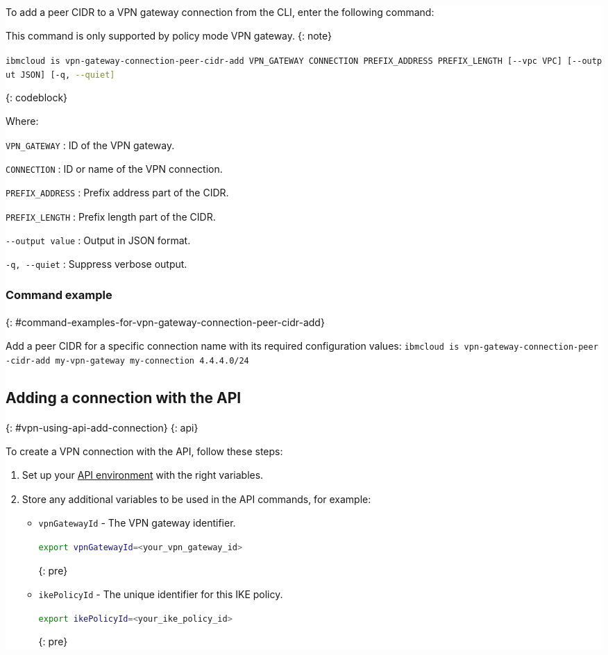 To add a peer CIDR to a VPN gateway connection from the CLI, enter the following command:

This command is only supported by policy mode VPN gateway.
{: note}

```sh
ibmcloud is vpn-gateway-connection-peer-cidr-add VPN_GATEWAY CONNECTION PREFIX_ADDRESS PREFIX_LENGTH [--vpc VPC] [--output JSON] [-q, --quiet]
```
{: codeblock}

Where:

`VPN_GATEWAY`
    : ID of the VPN gateway.

`CONNECTION`
    : ID or name of the VPN connection.

`PREFIX_ADDRESS`
    : Prefix address part of the CIDR.

`PREFIX_LENGTH`
    : Prefix length part of the CIDR.

`--output value`
    : Output in JSON format.

`-q, --quiet`
    : Suppress verbose output.

### Command example
{: #command-examples-for-vpn-gateway-connection-peer-cidr-add}

Add a peer CIDR for a specific connection name with its required configuration values:
`ibmcloud is vpn-gateway-connection-peer-cidr-add my-vpn-gateway my-connection 4.4.4.0/24`

## Adding a connection with the API
{: #vpn-using-api-add-connection}
{: api}

To create a VPN connection with the API, follow these steps:

1. Set up your [API environment](/docs/vpc?topic=vpc-set-up-environment#api-prerequisites-setup) with the right variables.

1. Store any additional variables to be used in the API commands, for example:

   * `vpnGatewayId` - The VPN gateway identifier.

       ```sh
       export vpnGatewayId=<your_vpn_gateway_id>
       ```
       {: pre}

   * `ikePolicyId` - The unique identifier for this IKE policy.

      ```sh
      export ikePolicyId=<your_ike_policy_id>
      ```
      {: pre}
